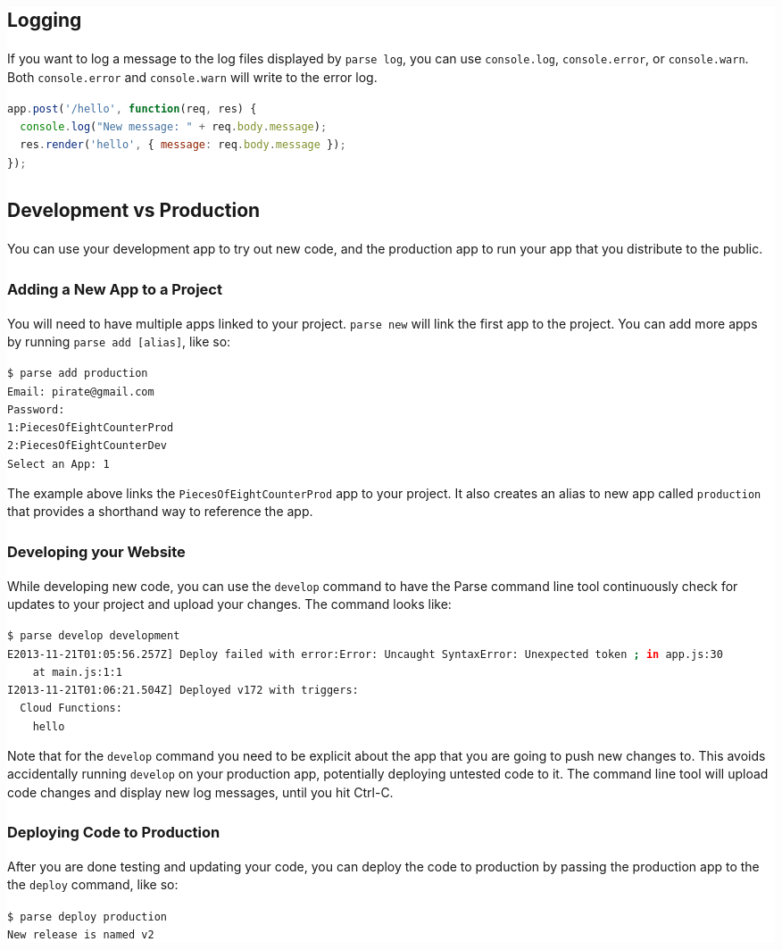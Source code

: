 ## Logging

If you want to log a message to the log files displayed by `parse log`, you can use `console.log`, `console.error`, or `console.warn`.  Both `console.error` and `console.warn` will write to the error log.

```javascript
app.post('/hello', function(req, res) {
  console.log("New message: " + req.body.message);
  res.render('hello', { message: req.body.message });
});
```

## Development vs Production

You can use your development app to try out new code, and the production app to run your app that you distribute to the public.

### Adding a New App to a Project

You will need to have multiple apps linked to your project.  `parse new` will link the first app to the project.  You can add more apps by running `parse add [alias]`, like so:

```bash
$ parse add production
Email: pirate@gmail.com
Password:
1:PiecesOfEightCounterProd
2:PiecesOfEightCounterDev
Select an App: 1
```

The example above links the `PiecesOfEightCounterProd` app to your project. It also creates an alias to new app called `production` that provides a shorthand way to reference the app.

### Developing your Website

While developing new code, you can use the `develop` command to have the Parse command line tool continuously check for updates to your project and upload your changes.  The command looks like:

```bash
$ parse develop development
E2013-11-21T01:05:56.257Z] Deploy failed with error:Error: Uncaught SyntaxError: Unexpected token ; in app.js:30
    at main.js:1:1
I2013-11-21T01:06:21.504Z] Deployed v172 with triggers:
  Cloud Functions:
    hello
```

Note that for the `develop` command you need to be explicit about the app that you are going to push new changes to.  This avoids accidentally running `develop` on your production app, potentially deploying untested code to it.  The command line tool will upload code changes and display new log messages, until you hit Ctrl-C.

### Deploying Code to Production

After you are done testing and updating your code, you can deploy the code to production by passing the production app to the the `deploy` command, like so:

```bash
$ parse deploy production
New release is named v2
```
